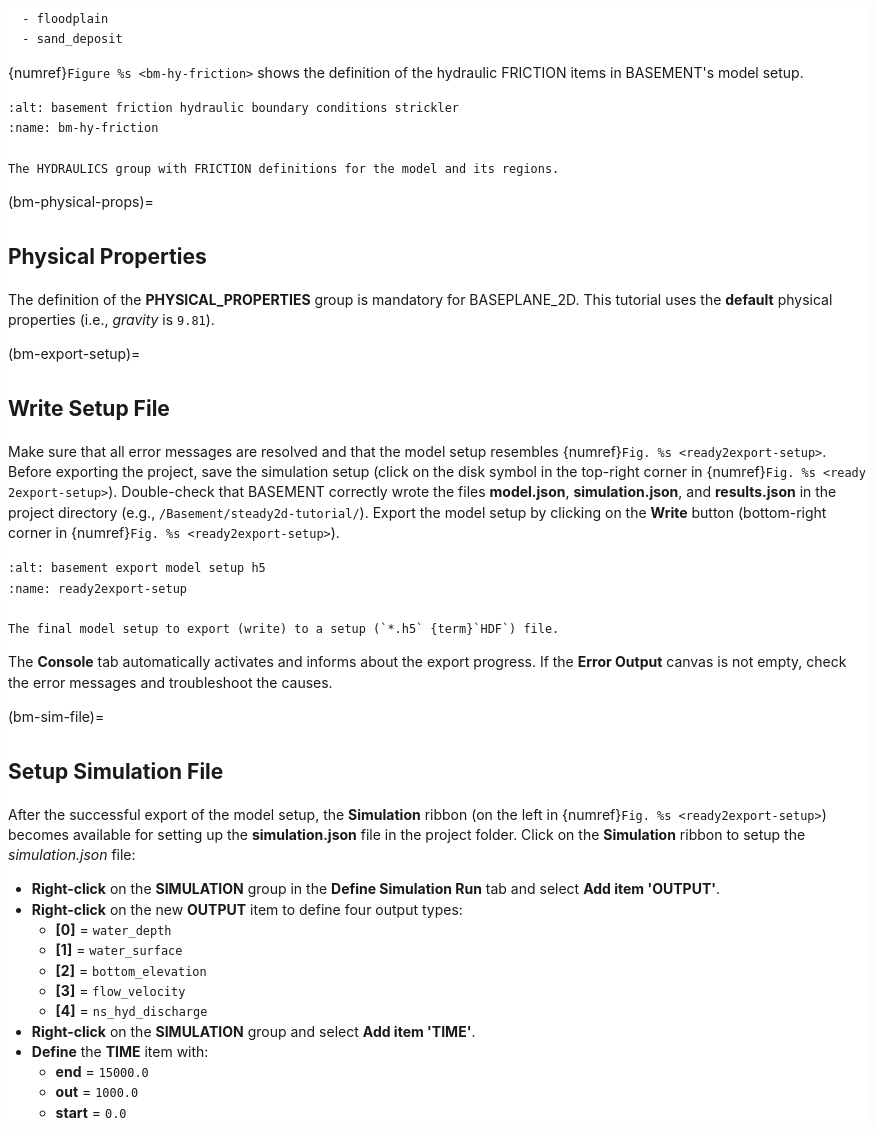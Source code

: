 ```{list-table} Strickler values for HYDRAULIC FRICTION regions.
  - floodplain
  - sand_deposit
```


{numref}`Figure %s <bm-hy-friction>` shows the definition of the hydraulic FRICTION items in BASEMENT's model setup.

```{figure} ../img/basement/setup-hydraulics-friction.png
:alt: basement friction hydraulic boundary conditions strickler
:name: bm-hy-friction

The HYDRAULICS group with FRICTION definitions for the model and its regions.
```

(bm-physical-props)=
## Physical Properties

The definition of the **PHYSICAL_PROPERTIES** group is mandatory for BASEPLANE_2D. This tutorial uses the **default** physical properties (i.e., *gravity* is `9.81`).

(bm-export-setup)=
## Write Setup File

Make sure that all error messages are resolved and that the model setup resembles {numref}`Fig. %s <ready2export-setup>`. Before exporting the project, save the simulation setup (click on the disk symbol in the top-right corner in {numref}`Fig. %s <ready2export-setup>`). Double-check that BASEMENT correctly wrote the files **model.json**, **simulation.json**, and **results.json** in the project directory (e.g., `/Basement/steady2d-tutorial/`). Export the model setup by clicking on the **Write** button (bottom-right corner in {numref}`Fig. %s <ready2export-setup>`).

```{figure} ../img/basement/setup-ready2export.png
:alt: basement export model setup h5
:name: ready2export-setup

The final model setup to export (write) to a setup (`*.h5` {term}`HDF`) file.
```

The **Console** tab automatically activates and informs about the export progress. If the **Error Output** canvas is not empty, check the error messages and troubleshoot the causes.

(bm-sim-file)=
## Setup Simulation File

After the successful export of the model setup, the **Simulation** ribbon (on the left in {numref}`Fig. %s <ready2export-setup>`) becomes available for setting up the **simulation.json** file in the project folder. Click on the **Simulation** ribbon to setup the *simulation.json* file:

* **Right-click** on the **SIMULATION** group in the **Define Simulation Run** tab and select **Add item 'OUTPUT'**.
* **Right-click** on the new **OUTPUT** item to define four output types:
    * **[0]** = `water_depth`
    * **[1]** = `water_surface`
    * **[2]** = `bottom_elevation`
    * **[3]** = `flow_velocity`
    * **[4]** = `ns_hyd_discharge`
* **Right-click** on the **SIMULATION** group and select **Add item 'TIME'**.
* **Define** the **TIME** item with:
    * **end** = `15000.0`
    * **out** = `1000.0`
    * **start** = `0.0`

